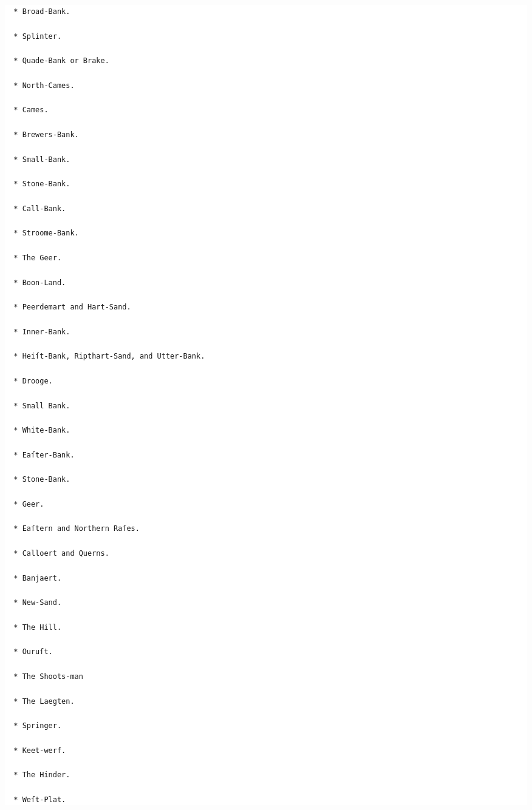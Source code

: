       * Broad-Bank.

      * Splinter.

      * Quade-Bank or Brake.

      * North-Cames.

      * Cames.

      * Brewers-Bank.

      * Small-Bank.

      * Stone-Bank.

      * Call-Bank.

      * Stroome-Bank.

      * The Geer.

      * Boon-Land.

      * Peerdemart and Hart-Sand.

      * Inner-Bank.

      * Heiſt-Bank, Ripthart-Sand, and Utter-Bank.

      * Drooge.

      * Small Bank.

      * White-Bank.

      * Eaſter-Bank.

      * Stone-Bank.

      * Geer.

      * Eaſtern and Northern Raſes.

      * Calloert and Querns.

      * Banjaert.

      * New-Sand.

      * The Hill.

      * Ouruſt.

      * The Shoots-man

      * The Laegten.

      * Springer.

      * Keet-werf.

      * The Hinder.

      * Weſt-Plat.
